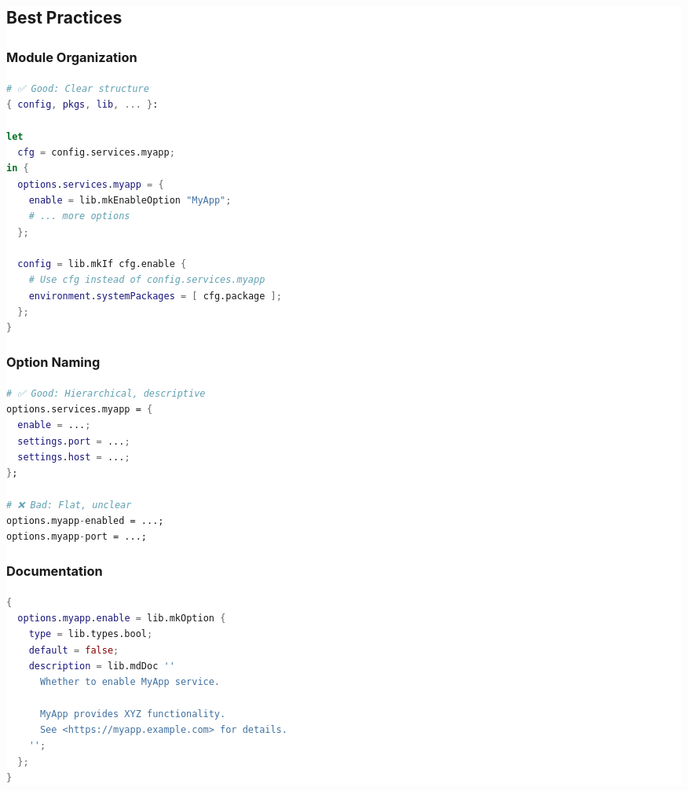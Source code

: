 
## Best Practices

### Module Organization

```nix
# ✅ Good: Clear structure
{ config, pkgs, lib, ... }:

let
  cfg = config.services.myapp;
in {
  options.services.myapp = {
    enable = lib.mkEnableOption "MyApp";
    # ... more options
  };

  config = lib.mkIf cfg.enable {
    # Use cfg instead of config.services.myapp
    environment.systemPackages = [ cfg.package ];
  };
}
```

### Option Naming

```nix
# ✅ Good: Hierarchical, descriptive
options.services.myapp = {
  enable = ...;
  settings.port = ...;
  settings.host = ...;
};

# ❌ Bad: Flat, unclear
options.myapp-enabled = ...;
options.myapp-port = ...;
```

### Documentation

```nix
{
  options.myapp.enable = lib.mkOption {
    type = lib.types.bool;
    default = false;
    description = lib.mdDoc ''
      Whether to enable MyApp service.

      MyApp provides XYZ functionality.
      See <https://myapp.example.com> for details.
    '';
  };
}
```

